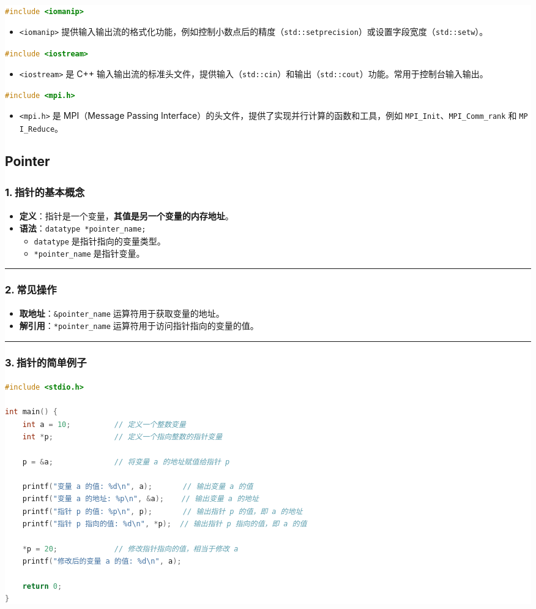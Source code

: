 ```cpp
#include <iomanip>
```
- `<iomanip>` 提供输入输出流的格式化功能，例如控制小数点后的精度（`std::setprecision`）或设置字段宽度（`std::setw`）。

```cpp
#include <iostream>
```
- `<iostream>` 是 C++ 输入输出流的标准头文件，提供输入（`std::cin`）和输出（`std::cout`）功能。常用于控制台输入输出。

```cpp
#include <mpi.h>
```
- `<mpi.h>` 是 MPI（Message Passing Interface）的头文件，提供了实现并行计算的函数和工具，例如 `MPI_Init`、`MPI_Comm_rank` 和 `MPI_Reduce`。


## Pointer 

### 1. **指针的基本概念**
- **定义**：指针是一个变量，**其值是另一个变量的内存地址**。
- **语法**：`datatype *pointer_name;`
  - `datatype` 是指针指向的变量类型。
  - `*pointer_name` 是指针变量。

---

### 2. **常见操作**
- **取地址**：`&pointer_name` 运算符用于获取变量的地址。
- **解引用**：`*pointer_name` 运算符用于访问指针指向的变量的值。

---

### 3. **指针的简单例子**
```c
#include <stdio.h>

int main() {
    int a = 10;          // 定义一个整数变量
    int *p;              // 定义一个指向整数的指针变量

    p = &a;              // 将变量 a 的地址赋值给指针 p

    printf("变量 a 的值: %d\n", a);       // 输出变量 a 的值
    printf("变量 a 的地址: %p\n", &a);    // 输出变量 a 的地址
    printf("指针 p 的值: %p\n", p);       // 输出指针 p 的值，即 a 的地址
    printf("指针 p 指向的值: %d\n", *p);  // 输出指针 p 指向的值，即 a 的值

    *p = 20;             // 修改指针指向的值，相当于修改 a
    printf("修改后的变量 a 的值: %d\n", a);

    return 0;
}
```
